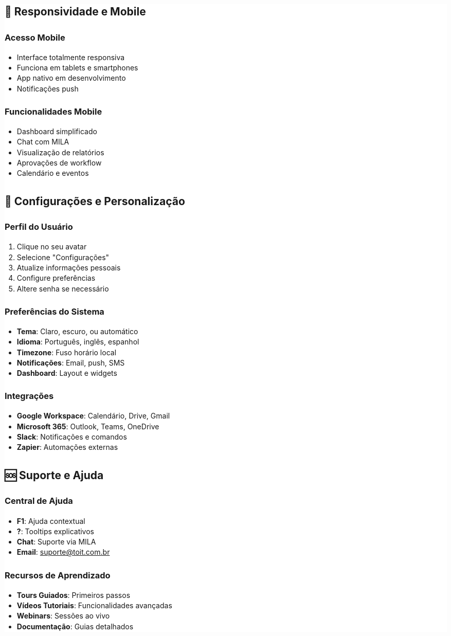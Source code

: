 ## 📱 Responsividade e Mobile

### Acesso Mobile
- Interface totalmente responsiva
- Funciona em tablets e smartphones
- App nativo em desenvolvimento
- Notificações push

### Funcionalidades Mobile
- Dashboard simplificado
- Chat com MILA
- Visualização de relatórios
- Aprovações de workflow
- Calendário e eventos

## 🔧 Configurações e Personalização

### Perfil do Usuário
1. Clique no seu avatar
2. Selecione "Configurações"
3. Atualize informações pessoais
4. Configure preferências
5. Altere senha se necessário

### Preferências do Sistema
- **Tema**: Claro, escuro, ou automático
- **Idioma**: Português, inglês, espanhol
- **Timezone**: Fuso horário local
- **Notificações**: Email, push, SMS
- **Dashboard**: Layout e widgets

### Integrações
- **Google Workspace**: Calendário, Drive, Gmail
- **Microsoft 365**: Outlook, Teams, OneDrive
- **Slack**: Notificações e comandos
- **Zapier**: Automações externas

## 🆘 Suporte e Ajuda

### Central de Ajuda
- **F1**: Ajuda contextual
- **?**: Tooltips explicativos
- **Chat**: Suporte via MILA
- **Email**: suporte@toit.com.br

### Recursos de Aprendizado
- **Tours Guiados**: Primeiros passos
- **Vídeos Tutoriais**: Funcionalidades avançadas
- **Webinars**: Sessões ao vivo
- **Documentação**: Guias detalhados
